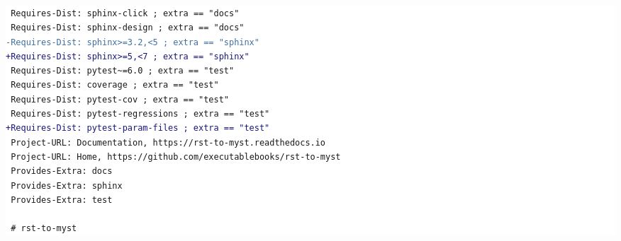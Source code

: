 ```diff
 Requires-Dist: sphinx-click ; extra == "docs"
 Requires-Dist: sphinx-design ; extra == "docs"
-Requires-Dist: sphinx>=3.2,<5 ; extra == "sphinx"
+Requires-Dist: sphinx>=5,<7 ; extra == "sphinx"
 Requires-Dist: pytest~=6.0 ; extra == "test"
 Requires-Dist: coverage ; extra == "test"
 Requires-Dist: pytest-cov ; extra == "test"
 Requires-Dist: pytest-regressions ; extra == "test"
+Requires-Dist: pytest-param-files ; extra == "test"
 Project-URL: Documentation, https://rst-to-myst.readthedocs.io
 Project-URL: Home, https://github.com/executablebooks/rst-to-myst
 Provides-Extra: docs
 Provides-Extra: sphinx
 Provides-Extra: test
 
 # rst-to-myst
```

